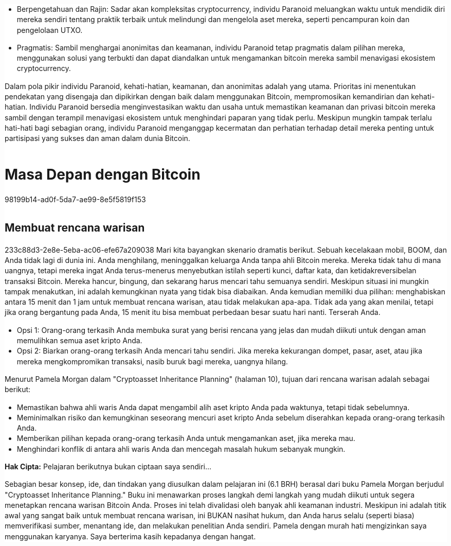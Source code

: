 - Berpengetahuan dan Rajin:
  Sadar akan kompleksitas cryptocurrency, individu Paranoid meluangkan waktu untuk mendidik diri mereka sendiri tentang praktik terbaik untuk melindungi dan mengelola aset mereka, seperti pencampuran koin dan pengelolaan UTXO.

- Pragmatis:
  Sambil menghargai anonimitas dan keamanan, individu Paranoid tetap pragmatis dalam pilihan mereka, menggunakan solusi yang terbukti dan dapat diandalkan untuk mengamankan bitcoin mereka sambil menavigasi ekosistem cryptocurrency.

Dalam pola pikir individu Paranoid, kehati-hatian, keamanan, dan anonimitas adalah yang utama. Prioritas ini menentukan pendekatan yang disengaja dan dipikirkan dengan baik dalam menggunakan Bitcoin, mempromosikan kemandirian dan kehati-hatian. Individu Paranoid bersedia menginvestasikan waktu dan usaha untuk memastikan keamanan dan privasi bitcoin mereka sambil dengan terampil menavigasi ekosistem untuk menghindari paparan yang tidak perlu. Meskipun mungkin tampak terlalu hati-hati bagi sebagian orang, individu Paranoid menganggap kecermatan dan perhatian terhadap detail mereka penting untuk partisipasi yang sukses dan aman dalam dunia Bitcoin.

# Masa Depan dengan Bitcoin

<partId>98199b14-ad0f-5da7-ae99-8e5f5819f153</partId>

## Membuat rencana warisan

<chapterId>233c88d3-2e8e-5eba-ac06-efe67a209038</chapterId>
Mari kita bayangkan skenario dramatis berikut.
Sebuah kecelakaan mobil, BOOM, dan Anda tidak lagi di dunia ini. Anda menghilang, meninggalkan keluarga Anda tanpa ahli Bitcoin mereka. Mereka tidak tahu di mana uangnya, tetapi mereka ingat Anda terus-menerus menyebutkan istilah seperti kunci, daftar kata, dan ketidakreversibelan transaksi Bitcoin. Mereka hancur, bingung, dan sekarang harus mencari tahu semuanya sendiri. Meskipun situasi ini mungkin tampak menakutkan, ini adalah kemungkinan nyata yang tidak bisa diabaikan. Anda kemudian memiliki dua pilihan: menghabiskan antara 15 menit dan 1 jam untuk membuat rencana warisan, atau tidak melakukan apa-apa. Tidak ada yang akan menilai, tetapi jika orang bergantung pada Anda, 15 menit itu bisa membuat perbedaan besar suatu hari nanti. Terserah Anda.

- Opsi 1: Orang-orang terkasih Anda membuka surat yang berisi rencana yang jelas dan mudah diikuti untuk dengan aman memulihkan semua aset kripto Anda.
- Opsi 2: Biarkan orang-orang terkasih Anda mencari tahu sendiri. Jika mereka kekurangan dompet, pasar, aset, atau jika mereka mengkompromikan transaksi, nasib buruk bagi mereka, uangnya hilang.

Menurut Pamela Morgan dalam "Cryptoasset Inheritance Planning" (halaman 10), tujuan dari rencana warisan adalah sebagai berikut:

- Memastikan bahwa ahli waris Anda dapat mengambil alih aset kripto Anda pada waktunya, tetapi tidak sebelumnya.
- Meminimalkan risiko dan kemungkinan seseorang mencuri aset kripto Anda sebelum diserahkan kepada orang-orang terkasih Anda.
- Memberikan pilihan kepada orang-orang terkasih Anda untuk mengamankan aset, jika mereka mau.
- Menghindari konflik di antara ahli waris Anda dan mencegah masalah hukum sebanyak mungkin.

**Hak Cipta:** Pelajaran berikutnya bukan ciptaan saya sendiri...

Sebagian besar konsep, ide, dan tindakan yang diusulkan dalam pelajaran ini (6.1 BRH) berasal dari buku Pamela Morgan berjudul "Cryptoasset Inheritance Planning." Buku ini menawarkan proses langkah demi langkah yang mudah diikuti untuk segera menetapkan rencana warisan Bitcoin Anda. Proses ini telah divalidasi oleh banyak ahli keamanan industri. Meskipun ini adalah titik awal yang sangat baik untuk membuat rencana warisan, ini BUKAN nasihat hukum, dan Anda harus selalu (seperti biasa) memverifikasi sumber, menantang ide, dan melakukan penelitian Anda sendiri. Pamela dengan murah hati mengizinkan saya menggunakan karyanya. Saya berterima kasih kepadanya dengan hangat.
